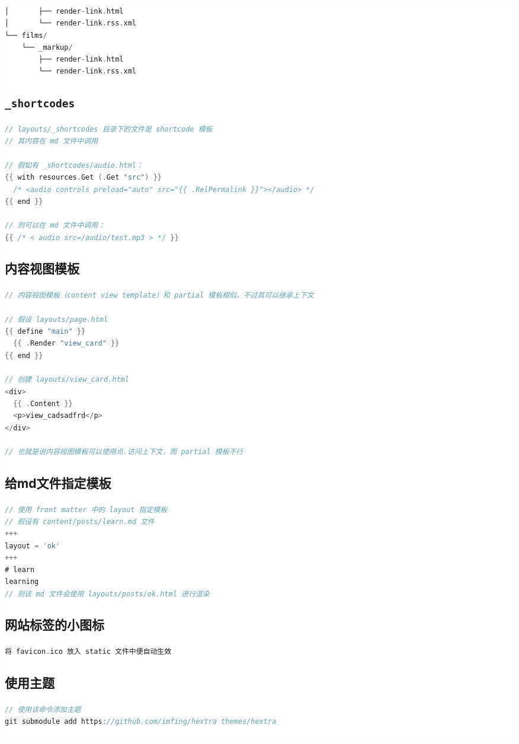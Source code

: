 ```go
│       ├── render-link.html
│       └── render-link.rss.xml
└── films/
    └── _markup/
        ├── render-link.html
        └── render-link.rss.xml
```
## `_shortcodes`
```go
// layouts/_shortcodes 目录下的文件是 shortcode 模板
// 其内容在 md 文件中调用

// 假如有 _shortcodes/audio.html：
{{ with resources.Get (.Get "src") }}
  /* <audio controls preload="auto" src="{{ .RelPermalink }}"></audio> */
{{ end }}

// 则可以在 md 文件中调用：
{{ /* < audio src=/audio/test.mp3 > */ }}
```
## 内容视图模板
```go
// 内容视图模板（content view template）和 partial 模板相似，不过其可以继承上下文

// 假设 layouts/page.html
{{ define "main" }}
  {{ .Render "view_card" }}
{{ end }}

// 创建 layouts/view_card.html
<div>
  {{ .Content }}
  <p>view_cadsadfrd</p>
</div>

// 也就是说内容视图模板可以使用点.访问上下文，而 partial 模板不行
```
## 给md文件指定模板
```go
// 使用 front matter 中的 layout 指定模板
// 假设有 content/posts/learn.md 文件
+++
layout = 'ok'
+++
# learn
learning
// 则该 md 文件会使用 layouts/posts/ok.html 进行渲染
```
## 网站标签的小图标
```go
将 favicon.ico 放入 static 文件中便自动生效
```
## 使用主题
```go
// 使用该命令添加主题
git submodule add https://github.com/imfing/hextra themes/hextra



```